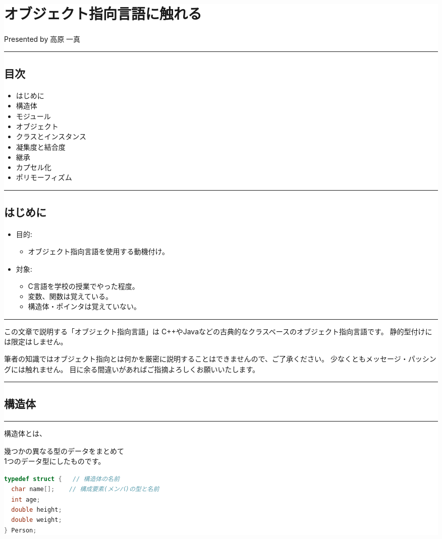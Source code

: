 # オブジェクト指向言語に触れる

Presented by 高原 一真

----

## 目次

- はじめに
- 構造体
- モジュール
- オブジェクト
- クラスとインスタンス
- 凝集度と結合度
- 継承
- カプセル化
- ポリモーフィズム

----

## はじめに
* 目的:
  - オブジェクト指向言語を使用する動機付け。

* 対象:
  - C言語を学校の授業でやった程度。
  - 変数、関数は覚えている。
  - 構造体・ポインタは覚えていない。

---

この文章で説明する「オブジェクト指向言語」は
C++やJavaなどの古典的なクラスベースのオブジェクト指向言語です。
静的型付けには限定はしません。

筆者の知識ではオブジェクト指向とは何かを厳密に説明することはできませんので、ご了承ください。
少なくともメッセージ・パッシングには触れません。
目に余る間違いがあればご指摘よろしくお願いいたします。

----

## 構造体

---

構造体とは、

幾つかの異なる型のデータをまとめて  
1つのデータ型にしたものです。

``` c
typedef struct {   // 構造体の名前
  char name[];    // 構成要素(メンバ)の型と名前
  int age;
  double height;
  double weight;
} Person;
```
